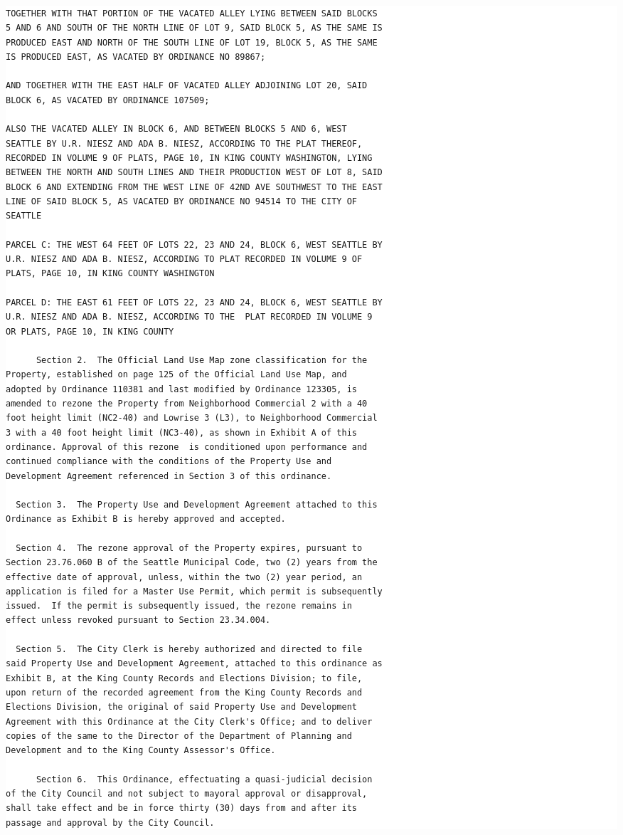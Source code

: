     TOGETHER WITH THAT PORTION OF THE VACATED ALLEY LYING BETWEEN SAID BLOCKS  
    5 AND 6 AND SOUTH OF THE NORTH LINE OF LOT 9, SAID BLOCK 5, AS THE SAME IS  
    PRODUCED EAST AND NORTH OF THE SOUTH LINE OF LOT 19, BLOCK 5, AS THE SAME  
    IS PRODUCED EAST, AS VACATED BY ORDINANCE NO 89867;  
  
    AND TOGETHER WITH THE EAST HALF OF VACATED ALLEY ADJOINING LOT 20, SAID  
    BLOCK 6, AS VACATED BY ORDINANCE 107509;  
  
    ALSO THE VACATED ALLEY IN BLOCK 6, AND BETWEEN BLOCKS 5 AND 6, WEST  
    SEATTLE BY U.R. NIESZ AND ADA B. NIESZ, ACCORDING TO THE PLAT THEREOF,  
    RECORDED IN VOLUME 9 OF PLATS, PAGE 10, IN KING COUNTY WASHINGTON, LYING  
    BETWEEN THE NORTH AND SOUTH LINES AND THEIR PRODUCTION WEST OF LOT 8, SAID  
    BLOCK 6 AND EXTENDING FROM THE WEST LINE OF 42ND AVE SOUTHWEST TO THE EAST  
    LINE OF SAID BLOCK 5, AS VACATED BY ORDINANCE NO 94514 TO THE CITY OF  
    SEATTLE  
  
    PARCEL C: THE WEST 64 FEET OF LOTS 22, 23 AND 24, BLOCK 6, WEST SEATTLE BY  
    U.R. NIESZ AND ADA B. NIESZ, ACCORDING TO PLAT RECORDED IN VOLUME 9 OF  
    PLATS, PAGE 10, IN KING COUNTY WASHINGTON  
  
    PARCEL D: THE EAST 61 FEET OF LOTS 22, 23 AND 24, BLOCK 6, WEST SEATTLE BY  
    U.R. NIESZ AND ADA B. NIESZ, ACCORDING TO THE  PLAT RECORDED IN VOLUME 9  
    OR PLATS, PAGE 10, IN KING COUNTY  
  
          Section 2.  The Official Land Use Map zone classification for the  
    Property, established on page 125 of the Official Land Use Map, and  
    adopted by Ordinance 110381 and last modified by Ordinance 123305, is  
    amended to rezone the Property from Neighborhood Commercial 2 with a 40  
    foot height limit (NC2-40) and Lowrise 3 (L3), to Neighborhood Commercial  
    3 with a 40 foot height limit (NC3-40), as shown in Exhibit A of this  
    ordinance. Approval of this rezone  is conditioned upon performance and  
    continued compliance with the conditions of the Property Use and  
    Development Agreement referenced in Section 3 of this ordinance.  
  
      Section 3.  The Property Use and Development Agreement attached to this  
    Ordinance as Exhibit B is hereby approved and accepted.  
  
      Section 4.  The rezone approval of the Property expires, pursuant to  
    Section 23.76.060 B of the Seattle Municipal Code, two (2) years from the  
    effective date of approval, unless, within the two (2) year period, an  
    application is filed for a Master Use Permit, which permit is subsequently  
    issued.  If the permit is subsequently issued, the rezone remains in  
    effect unless revoked pursuant to Section 23.34.004.  
  
      Section 5.  The City Clerk is hereby authorized and directed to file  
    said Property Use and Development Agreement, attached to this ordinance as  
    Exhibit B, at the King County Records and Elections Division; to file,  
    upon return of the recorded agreement from the King County Records and  
    Elections Division, the original of said Property Use and Development  
    Agreement with this Ordinance at the City Clerk's Office; and to deliver  
    copies of the same to the Director of the Department of Planning and  
    Development and to the King County Assessor's Office.  
  
          Section 6.  This Ordinance, effectuating a quasi-judicial decision  
    of the City Council and not subject to mayoral approval or disapproval,  
    shall take effect and be in force thirty (30) days from and after its  
    passage and approval by the City Council.  
  